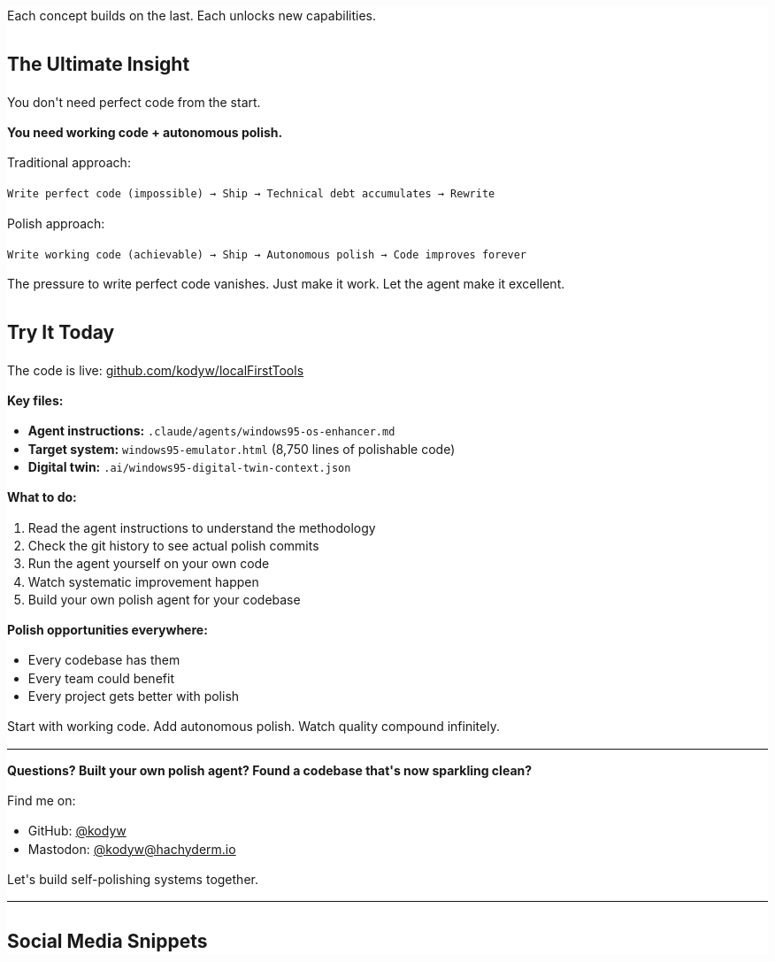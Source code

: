 Each concept builds on the last. Each unlocks new capabilities.

## The Ultimate Insight

You don't need perfect code from the start.

**You need working code + autonomous polish.**

Traditional approach:
```
Write perfect code (impossible) → Ship → Technical debt accumulates → Rewrite
```

Polish approach:
```
Write working code (achievable) → Ship → Autonomous polish → Code improves forever
```

The pressure to write perfect code vanishes. Just make it work. Let the agent make it excellent.

## Try It Today

The code is live: [github.com/kodyw/localFirstTools](https://github.com/kodyw/localFirstTools)

**Key files:**
- **Agent instructions:** `.claude/agents/windows95-os-enhancer.md`
- **Target system:** `windows95-emulator.html` (8,750 lines of polishable code)
- **Digital twin:** `.ai/windows95-digital-twin-context.json`

**What to do:**
1. Read the agent instructions to understand the methodology
2. Check the git history to see actual polish commits
3. Run the agent yourself on your own code
4. Watch systematic improvement happen
5. Build your own polish agent for your codebase

**Polish opportunities everywhere:**
- Every codebase has them
- Every team could benefit
- Every project gets better with polish

Start with working code. Add autonomous polish. Watch quality compound infinitely.

---

**Questions? Built your own polish agent? Found a codebase that's now sparkling clean?**

Find me on:
- GitHub: [@kodyw](https://github.com/kodyw)
- Mastodon: [@kodyw@hachyderm.io](https://hachyderm.io/@kodyw)

Let's build self-polishing systems together.

---

## Social Media Snippets
